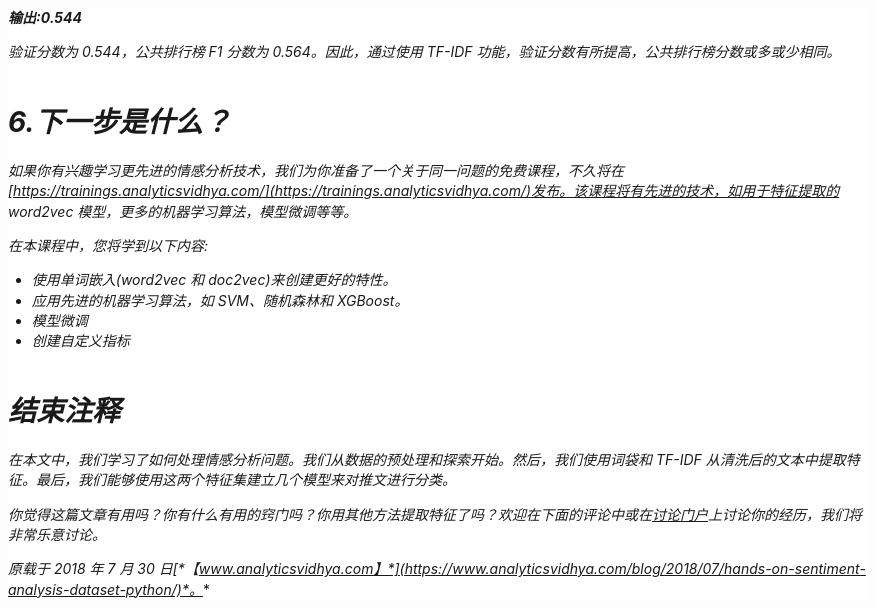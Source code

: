 ***输出:0.544***

*验证分数为 0.544，公共排行榜 F1 分数为 0.564。因此，通过使用 TF-IDF 功能，验证分数有所提高，公共排行榜分数或多或少相同。*

# *6.下一步是什么？*

*如果你有兴趣学习更先进的情感分析技术，我们为你准备了一个关于同一问题的免费课程，不久将在[https://trainings.analyticsvidhya.com/](https://trainings.analyticsvidhya.com/)发布。该课程将有先进的技术，如用于特征提取的 word2vec 模型，更多的机器学习算法，模型微调等等。*

*在本课程中，您将学到以下内容:*

*   *使用单词嵌入(word2vec 和 doc2vec)来创建更好的特性。*
*   *应用先进的机器学习算法，如 SVM、随机森林和 XGBoost。*
*   *模型微调*
*   *创建自定义指标*

# *结束注释*

*在本文中，我们学习了如何处理情感分析问题。我们从数据的预处理和探索开始。然后，我们使用词袋和 TF-IDF 从清洗后的文本中提取特征。最后，我们能够使用这两个特征集建立几个模型来对推文进行分类。*

*你觉得这篇文章有用吗？你有什么有用的窍门吗？你用其他方法提取特征了吗？欢迎在下面的评论中或在[讨论门户](https://discuss.analyticsvidhya.com/)上讨论你的经历，我们将非常乐意讨论。*

**原载于 2018 年 7 月 30 日*[*【www.analyticsvidhya.com】*](https://www.analyticsvidhya.com/blog/2018/07/hands-on-sentiment-analysis-dataset-python/)*。**